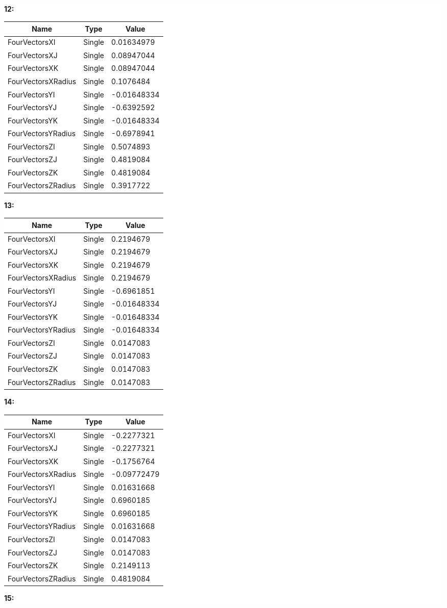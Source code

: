 **12:**

Name	| Type	| Value
---	|---	|---	|
FourVectorsXI	|Single	|0.01634979
FourVectorsXJ	|Single	|0.08947044
FourVectorsXK	|Single	|0.08947044
FourVectorsXRadius	|Single	|0.1076484
FourVectorsYI	|Single	|-0.01648334
FourVectorsYJ	|Single	|-0.6392592
FourVectorsYK	|Single	|-0.01648334
FourVectorsYRadius	|Single	|-0.6978941
FourVectorsZI	|Single	|0.5074893
FourVectorsZJ	|Single	|0.4819084
FourVectorsZK	|Single	|0.4819084
FourVectorsZRadius	|Single	|0.3917722


**13:**

Name	| Type	| Value
---	|---	|---	|
FourVectorsXI	|Single	|0.2194679
FourVectorsXJ	|Single	|0.2194679
FourVectorsXK	|Single	|0.2194679
FourVectorsXRadius	|Single	|0.2194679
FourVectorsYI	|Single	|-0.6961851
FourVectorsYJ	|Single	|-0.01648334
FourVectorsYK	|Single	|-0.01648334
FourVectorsYRadius	|Single	|-0.01648334
FourVectorsZI	|Single	|0.0147083
FourVectorsZJ	|Single	|0.0147083
FourVectorsZK	|Single	|0.0147083
FourVectorsZRadius	|Single	|0.0147083


**14:**

Name	| Type	| Value
---	|---	|---	|
FourVectorsXI	|Single	|-0.2277321
FourVectorsXJ	|Single	|-0.2277321
FourVectorsXK	|Single	|-0.1756764
FourVectorsXRadius	|Single	|-0.09772479
FourVectorsYI	|Single	|0.01631668
FourVectorsYJ	|Single	|0.6960185
FourVectorsYK	|Single	|0.6960185
FourVectorsYRadius	|Single	|0.01631668
FourVectorsZI	|Single	|0.0147083
FourVectorsZJ	|Single	|0.0147083
FourVectorsZK	|Single	|0.2149113
FourVectorsZRadius	|Single	|0.4819084


**15:**

